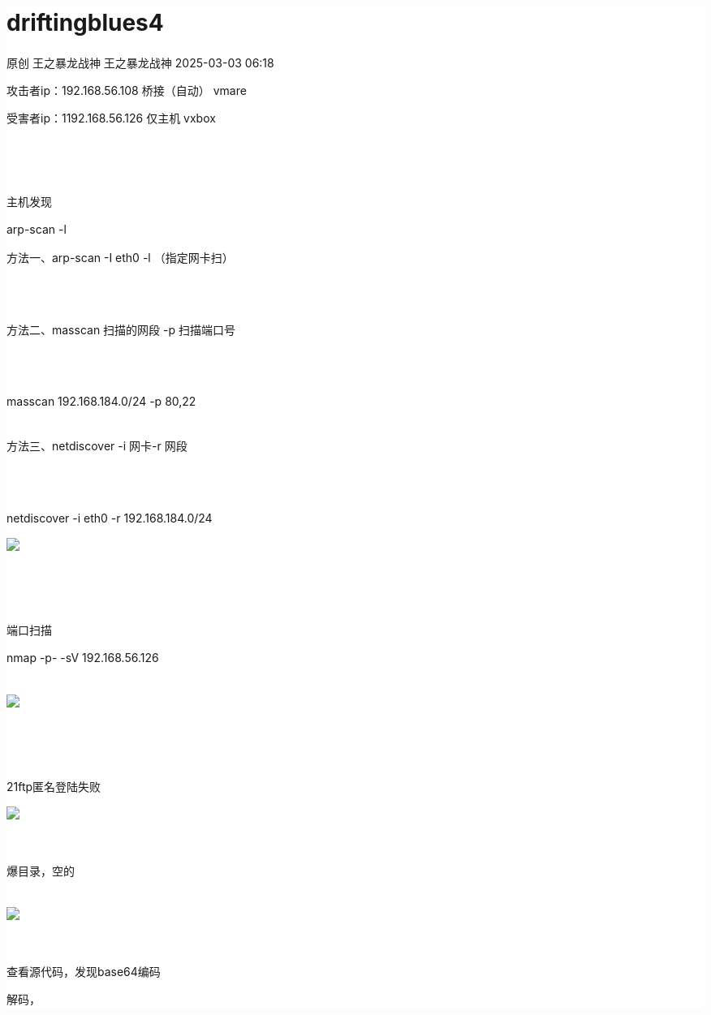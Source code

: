 #  driftingblues4   
原创 王之暴龙战神  王之暴龙战神   2025-03-03 06:18  
  
攻击者ip：192.168.56.108 桥接（自动） vmare  
  
受害者ip：1192.168.56.126 仅主机 vxbox  
  
            
  
            
  
主机发现  
  
arp-scan -l  
  
方法一、arp-scan -I eth0 -l （指定网卡扫）  
            
  
              
  
方法二、masscan 扫描的网段 -p 扫描端口号  
            
  
              
  
masscan 192.168.184.0/24 -p 80,22  
            
  
方法三、netdiscover -i 网卡-r 网段  
            
  
              
  
netdiscover -i eth0 -r 192.168.184.0/24  
  
![](https://mmbiz.qpic.cn/mmbiz_png/KCOWlp56gVDaOgPHwicJ0AHse4X5U8KbZ8yvdibDdpGibYe2ghibkQknVYiaXib3v4uTOfjOiaYqpXQrFGHnShzlic8Kcw/640?wx_fmt=png "")  
  
            
  
            
  
端口扫描  
  
nmap -p- -sV 192.168.56.126   
      
  
![](https://mmbiz.qpic.cn/mmbiz_png/KCOWlp56gVDaOgPHwicJ0AHse4X5U8KbZ4SYGFaTBInwYKGeFWZGicZIOvOqeD762Zl5ERxDrdicaWzP1HOPmuiaLw/640?wx_fmt=png "")  
  
            
  
            
  
21ftp匿名登陆失败  
  
![](https://mmbiz.qpic.cn/mmbiz_png/KCOWlp56gVDaOgPHwicJ0AHse4X5U8KbZZuI1RzSfMtWZpHvsbFjq8doFOj2ib8ub83tcdMYuk3obCbU4rHJ5zJw/640?wx_fmt=png "")  
  
            
  
爆目录，空的  
      
  
![](https://mmbiz.qpic.cn/mmbiz_png/KCOWlp56gVDaOgPHwicJ0AHse4X5U8KbZCUwcM0C9mfTemfWdawbxzc2PuEMkZu3Wv5H1iaCDeRrzvW3jS8iavX8g/640?wx_fmt=png "")  
  
            
  
查看源代码，发现base64编码  
  
解码，  
  
